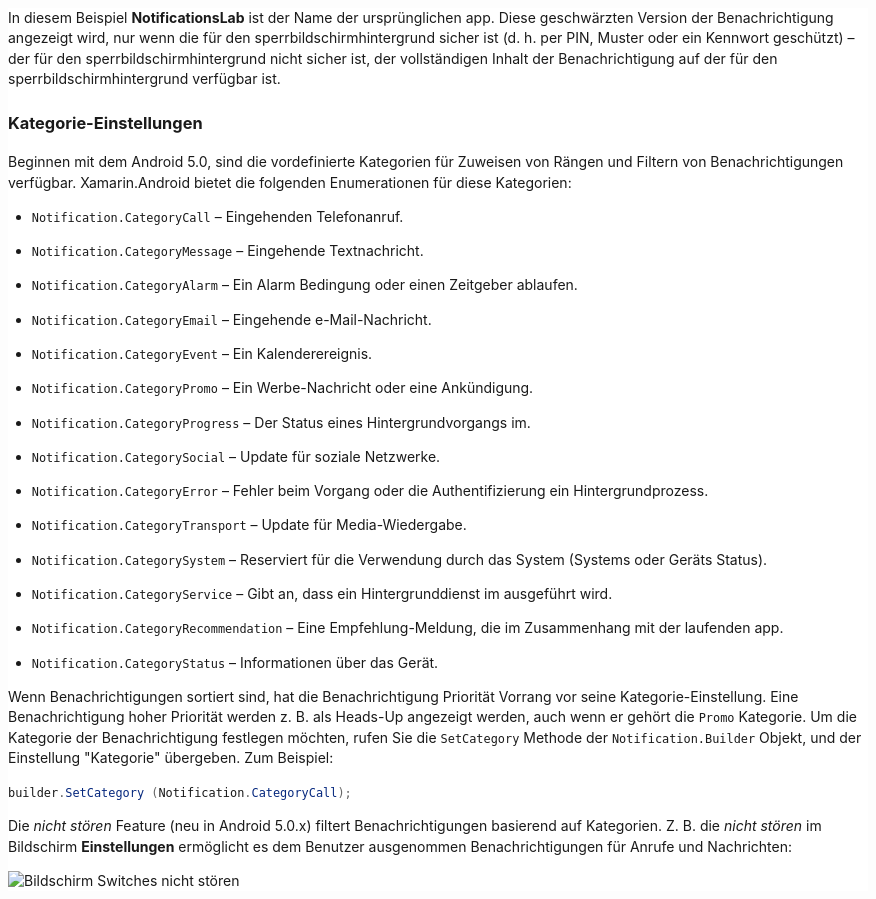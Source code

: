In diesem Beispiel **NotificationsLab** ist der Name der ursprünglichen app. Diese geschwärzten Version der Benachrichtigung angezeigt wird, nur wenn die für den sperrbildschirmhintergrund sicher ist (d. h. per PIN, Muster oder ein Kennwort geschützt) &ndash; der für den sperrbildschirmhintergrund nicht sicher ist, der vollständigen Inhalt der Benachrichtigung auf der für den sperrbildschirmhintergrund verfügbar ist.


### <a name="category-settings"></a>Kategorie-Einstellungen

Beginnen mit dem Android 5.0, sind die vordefinierte Kategorien für Zuweisen von Rängen und Filtern von Benachrichtigungen verfügbar. Xamarin.Android bietet die folgenden Enumerationen für diese Kategorien:

-   `Notification.CategoryCall` &ndash; Eingehenden Telefonanruf.

-   `Notification.CategoryMessage` &ndash; Eingehende Textnachricht.

-   `Notification.CategoryAlarm` &ndash; Ein Alarm Bedingung oder einen Zeitgeber ablaufen.

-   `Notification.CategoryEmail` &ndash; Eingehende e-Mail-Nachricht.

-   `Notification.CategoryEvent` &ndash; Ein Kalenderereignis.

-   `Notification.CategoryPromo` &ndash; Ein Werbe-Nachricht oder eine Ankündigung.

-   `Notification.CategoryProgress` &ndash; Der Status eines Hintergrundvorgangs im.

-   `Notification.CategorySocial` &ndash; Update für soziale Netzwerke.

-   `Notification.CategoryError` &ndash; Fehler beim Vorgang oder die Authentifizierung ein Hintergrundprozess.

-   `Notification.CategoryTransport` &ndash; Update für Media-Wiedergabe.

-   `Notification.CategorySystem` &ndash; Reserviert für die Verwendung durch das System (Systems oder Geräts Status).

-   `Notification.CategoryService` &ndash; Gibt an, dass ein Hintergrunddienst im ausgeführt wird.

-   `Notification.CategoryRecommendation` &ndash; Eine Empfehlung-Meldung, die im Zusammenhang mit der laufenden app.

-   `Notification.CategoryStatus` &ndash; Informationen über das Gerät.

Wenn Benachrichtigungen sortiert sind, hat die Benachrichtigung Priorität Vorrang vor seine Kategorie-Einstellung. Eine Benachrichtigung hoher Priorität werden z. B. als Heads-Up angezeigt werden, auch wenn er gehört die `Promo` Kategorie. Um die Kategorie der Benachrichtigung festlegen möchten, rufen Sie die `SetCategory` Methode der `Notification.Builder` Objekt, und der Einstellung "Kategorie" übergeben. Zum Beispiel:

```csharp
builder.SetCategory (Notification.CategoryCall);
```

Die *nicht stören* Feature (neu in Android 5.0.x) filtert Benachrichtigungen basierend auf Kategorien. Z. B. die *nicht stören* im Bildschirm **Einstellungen** ermöglicht es dem Benutzer ausgenommen Benachrichtigungen für Anrufe und Nachrichten:

![Bildschirm Switches nicht stören](local-notifications-images/26-do-not-disturb.png)
